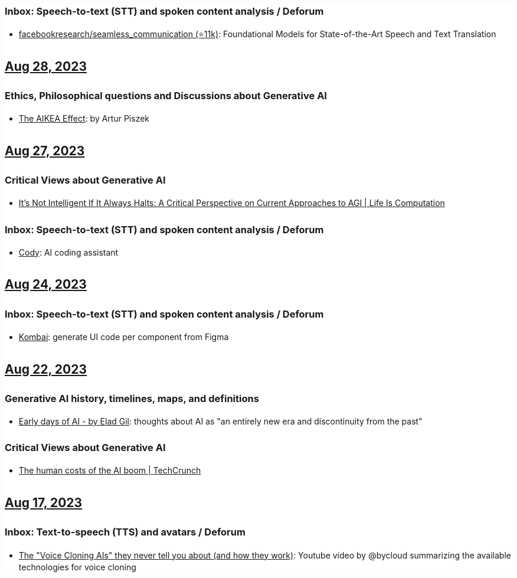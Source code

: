### Inbox: Speech-to-text (STT) and spoken content analysis / Deforum

*   [facebookresearch/seamless\_communication (⭐11k)](https://github.com/facebookresearch/seamless_communication): Foundational Models for State-of-the-Art Speech and Text Translation

## [Aug 28, 2023](/content/2023/08/28/README.md)

### Ethics, Philosophical questions and Discussions about Generative AI

*   [The AIKEA Effect](https://piszek.com/2023/08/28/aikea-effect/): by Artur Piszek

## [Aug 27, 2023](/content/2023/08/27/README.md)

### Critical Views about Generative AI

*   [It’s Not Intelligent If It Always Halts: A Critical Perspective on Current Approaches to AGI | Life Is Computation](https://www.lifeiscomputation.com/it-is-not-intelligent-if-it-always-halts/)

### Inbox: Speech-to-text (STT) and spoken content analysis / Deforum

*   [Cody](https://about.sourcegraph.com/cody): AI coding assistant

## [Aug 24, 2023](/content/2023/08/24/README.md)

### Inbox: Speech-to-text (STT) and spoken content analysis / Deforum

*   [Kombai](https://kombai.com/): generate UI code per component from Figma

## [Aug 22, 2023](/content/2023/08/22/README.md)

### Generative AI history, timelines, maps, and definitions

*   [Early days of AI - by Elad Gil](https://blog.eladgil.com/p/early-days-of-ai): thoughts about AI as "an entirely new era and discontinuity from the past"

### Critical Views about Generative AI

*   [The human costs of the AI boom | TechCrunch](https://techcrunch.com/2023/08/21/the-human-costs-of-the-ai-boom/)

## [Aug 17, 2023](/content/2023/08/17/README.md)

### Inbox: Text-to-speech (TTS) and avatars / Deforum

*   [The "Voice Cloning AIs" they never tell you about (and how they work)](https://www.youtube.com/watch?v=vhArHsfsLAQ): Youtube video by @bycloud summarizing the available technologies for voice cloning
